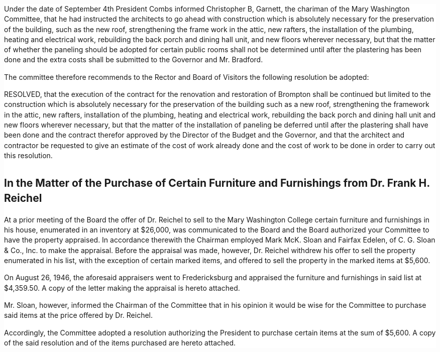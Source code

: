 Under the date of September 4th President Combs informed Christopher B, Garnett, the chariman of the Mary Washington Committee, that he had instructed the architects to go ahead with construction which is absolutely necessary for the preservation of the building, such as the new roof, strengthening the frame work in the attic, new rafters, the installation of the plumbing, heating and electrical work, rebuilding the back porch and dining hall unit, and new floors wherever necessary, but that the matter of whether the paneling should be adopted for certain public rooms shall not be determined until after the plastering has been done and the extra costs shall be submitted to the Governor and Mr. Bradford.

The committee therefore recommends to the Rector and Board of Visitors the following resolution be adopted:

RESOLVED, that the execution of the contract for the renovation and restoration of Brompton shall be continued but limited to the construction which is absolutely necessary for the preservation of the building such as a new roof, strengthening the framework in the attic, new rafters, installation of the plumbing, heating and electrical work, rebuilding the back porch and dining hall unit and new floors wherever necessary, but that the matter of the installation of paneling be deferred until after the plastering shall have been done and the contract therefor approved by the Director of the Budget and the Governor, and that the architect and contractor be requested to give an estimate of the cost of work already done and the cost of work to be done in order to carry out this resolution.

In the Matter of the Purchase of Certain Furniture and Furnishings from Dr. Frank H. Reichel
--------------------------------------------------------------------------------------------

At a prior meeting of the Board the offer of Dr. Reichel to sell to the Mary Washington College certain furniture and furnishings in his house, enumerated in an inventory at $26,000, was communicated to the Board and the Board authorized your Committee to have the property appraised. In accordance therewith the Chairman employed Mark McK. Sloan and Fairfax Edelen, of C. G. Sloan & Co., Inc. to make the appraisal. Before the appraisal was made, however, Dr. Reichel withdrew his offer to sell the property enumerated in his list, with the exception of certain marked items, and offered to sell the property in the marked items at $5,600.

On August 26, 1946, the aforesaid appraisers went to Fredericksburg and appraised the furniture and furnishings in said list at $4,359.50. A copy of the letter making the appraisal is hereto attached.

Mr. Sloan, however, informed the Chairman of the Committee that in his opinion it would be wise for the Committee to purchase said items at the price offered by Dr. Reichel.

Accordingly, the Committee adopted a resolution authorizing the President to purchase certain items at the sum of $5,600. A copy of the said resolution and of the items purchased are hereto attached.
